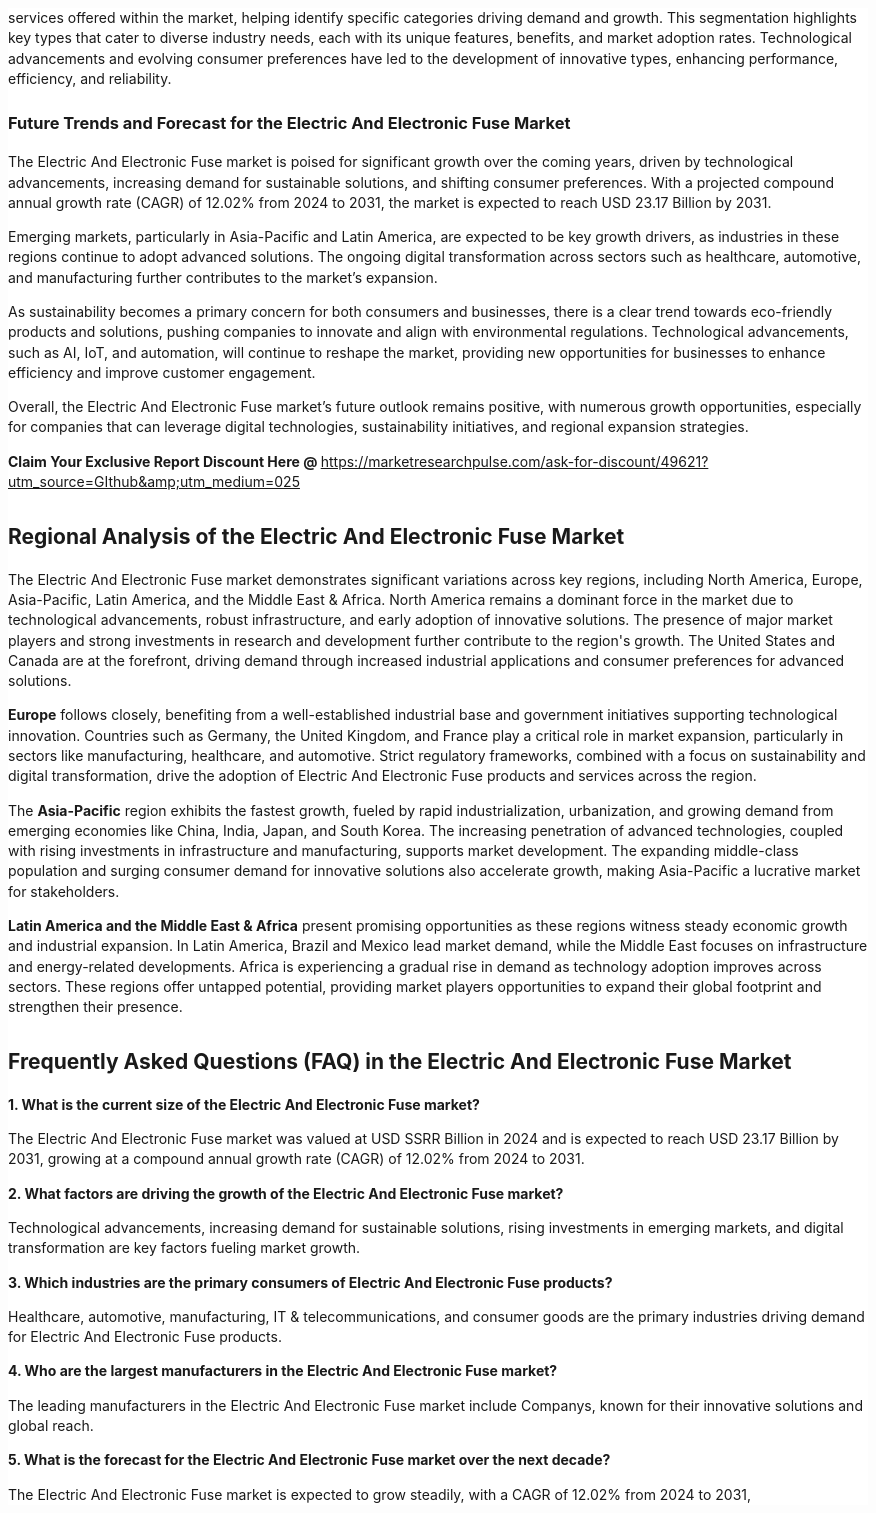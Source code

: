 services offered within the market, helping identify specific categories driving demand and growth. This segmentation highlights key types that cater to diverse industry needs, each with its unique features, benefits, and market adoption rates. Technological advancements and evolving consumer preferences have led to the development of innovative types, enhancing performance, efficiency, and reliability.</p><h3>Future Trends and Forecast for the Electric And Electronic Fuse Market</h3><p>The Electric And Electronic Fuse market is poised for significant growth over the coming years, driven by technological advancements, increasing demand for sustainable solutions, and shifting consumer preferences. With a projected compound annual growth rate (CAGR) of 12.02% from 2024 to 2031, the market is expected to reach USD 23.17 Billion by 2031.</p><p>Emerging markets, particularly in Asia-Pacific and Latin America, are expected to be key growth drivers, as industries in these regions continue to adopt advanced solutions. The ongoing digital transformation across sectors such as healthcare, automotive, and manufacturing further contributes to the market&rsquo;s expansion.</p><p>As sustainability becomes a primary concern for both consumers and businesses, there is a clear trend towards eco-friendly products and solutions, pushing companies to innovate and align with environmental regulations. Technological advancements, such as AI, IoT, and automation, will continue to reshape the market, providing new opportunities for businesses to enhance efficiency and improve customer engagement.</p><p>Overall, the Electric And Electronic Fuse market&rsquo;s future outlook remains positive, with numerous growth opportunities, especially for companies that can leverage digital technologies, sustainability initiatives, and regional expansion strategies.</p><p><strong>Claim Your Exclusive Report Discount Here @ </strong><a href="https://marketresearchpulse.com/ask-for-discount/49621?utm_source=GIthub&amp;utm_medium=025">https://marketresearchpulse.com/ask-for-discount/49621?utm_source=GIthub&amp;utm_medium=025</a></p><h2><strong>Regional Analysis of the Electric And Electronic Fuse Market</strong></h2><p>The Electric And Electronic Fuse market demonstrates significant variations across key regions, including North America, Europe, Asia-Pacific, Latin America, and the Middle East &amp; Africa. North America remains a dominant force in the market due to technological advancements, robust infrastructure, and early adoption of innovative solutions. The presence of major market players and strong investments in research and development further contribute to the region's growth. The United States and Canada are at the forefront, driving demand through increased industrial applications and consumer preferences for advanced solutions.</p><p><strong>Europe</strong> follows closely, benefiting from a well-established industrial base and government initiatives supporting technological innovation. Countries such as Germany, the United Kingdom, and France play a critical role in market expansion, particularly in sectors like manufacturing, healthcare, and automotive. Strict regulatory frameworks, combined with a focus on sustainability and digital transformation, drive the adoption of Electric And Electronic Fuse products and services across the region.</p><p>The <strong>Asia-Pacific</strong> region exhibits the fastest growth, fueled by rapid industrialization, urbanization, and growing demand from emerging economies like China, India, Japan, and South Korea. The increasing penetration of advanced technologies, coupled with rising investments in infrastructure and manufacturing, supports market development. The expanding middle-class population and surging consumer demand for innovative solutions also accelerate growth, making Asia-Pacific a lucrative market for stakeholders.</p><p><strong>Latin America and the Middle East &amp; Africa</strong> present promising opportunities as these regions witness steady economic growth and industrial expansion. In Latin America, Brazil and Mexico lead market demand, while the Middle East focuses on infrastructure and energy-related developments. Africa is experiencing a gradual rise in demand as technology adoption improves across sectors. These regions offer untapped potential, providing market players opportunities to expand their global footprint and strengthen their presence.</p><h2><strong>Frequently Asked Questions (FAQ) in the Electric And Electronic Fuse Market</strong></h2><p><strong>1. What is the current size of the Electric And Electronic Fuse market?</strong></p><p>The Electric And Electronic Fuse market was valued at USD SSRR Billion in 2024 and is expected to reach USD 23.17 Billion by 2031, growing at a compound annual growth rate (CAGR) of 12.02% from 2024 to 2031.</p><p><strong>2. What factors are driving the growth of the Electric And Electronic Fuse market?</strong></p><p>Technological advancements, increasing demand for sustainable solutions, rising investments in emerging markets, and digital transformation are key factors fueling market growth.</p><p><strong>3. Which industries are the primary consumers of Electric And Electronic Fuse products?</strong></p><p>Healthcare, automotive, manufacturing, IT &amp; telecommunications, and consumer goods are the primary industries driving demand for Electric And Electronic Fuse products.</p><p><strong>4. Who are the largest manufacturers in the Electric And Electronic Fuse market?</strong></p><p>The leading manufacturers in the Electric And Electronic Fuse market include Companys, known for their innovative solutions and global reach.</p><p><strong>5. What is the forecast for the Electric And Electronic Fuse market over the next decade?</strong></p><p>The Electric And Electronic Fuse market is expected to grow steadily, with a CAGR of 12.02% from 2024 to 2031,